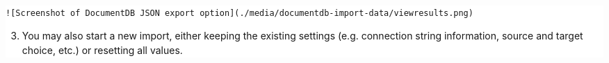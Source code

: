     ![Screenshot of DocumentDB JSON export option](./media/documentdb-import-data/viewresults.png)

3. You may also start a new import, either keeping the existing settings (e.g. connection string information, source and target choice, etc.) or resetting all values. 

